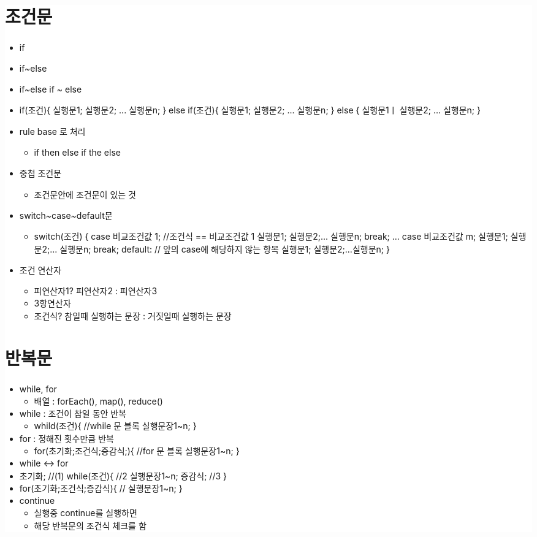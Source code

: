 # 조건문

- if
- if~else
- if~else if ~ else
- if(조건){ 실행문1; 실행문2; ... 실행문n;
  } else if(조건){ 실행문1; 실행문2; ... 실행문n;
  } else { 실행문1ㅣ 실행문2; ... 실행문n;
  }
- rule base 로 처리
  - if then else if the else
- 중첩 조건문
  - 조건문안에 조건문이 있는 것
- switch~case~default문

  - switch(조건) {
    case 비교조건값 1; //조건식 == 비교조건값 1
    실행문1;
    실행문2;...
    실행문n;
    break;
    ...
    case 비교조건값 m;
    실행문1;
    실행문2;...
    실행문n;
    break;
    default: // 앞의 case에 해당하지 않는 항목
    실행문1; 실행문2;...실행문n;
    }

- 조건 연산자
  - 피연산자1? 피연산자2 : 피연산자3
  - 3항연산자
  - 조건식? 참일때 실행하는 문장 : 거짓일때 실행하는 문장

# 반복문

- while, for
  - 배열 : forEach(), map(), reduce()
- while : 조건이 참일 동안 반복
  - whild(조건){ //while 문 블록
    실행문장1~n;
    }
- for : 정해진 횟수만큼 반복
  - for(초기화;조건식;증감식;){ //for 문 블록
    실행문장1~n;
    }
- while <-> for
- 초기화; //(1)
  while(조건){ //2
  실행문장1~n;
  증감식; //3
  }
- for(초기화;조건식;증감식){ //
  실행문장1~n;
  }
- continue
  - 실행중 continue를 실행하면
  - 해당 반복문의 조건식 체크를 함
